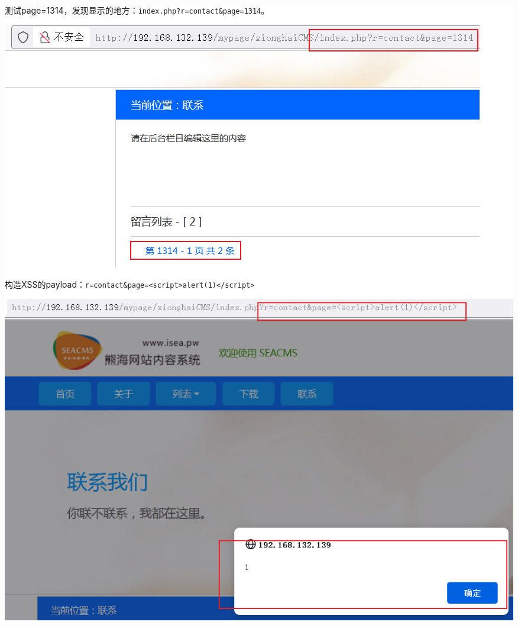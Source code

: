 测试page=1314，发现显示的地方：`index.php?r=contact&page=1314`。

![随机测试](./xionghaiCMS/随机测试.png)

构造XSS的payload：`r=contact&page=<script>alert(1)</script>`

![成功](./xionghaiCMS/成功.png)
